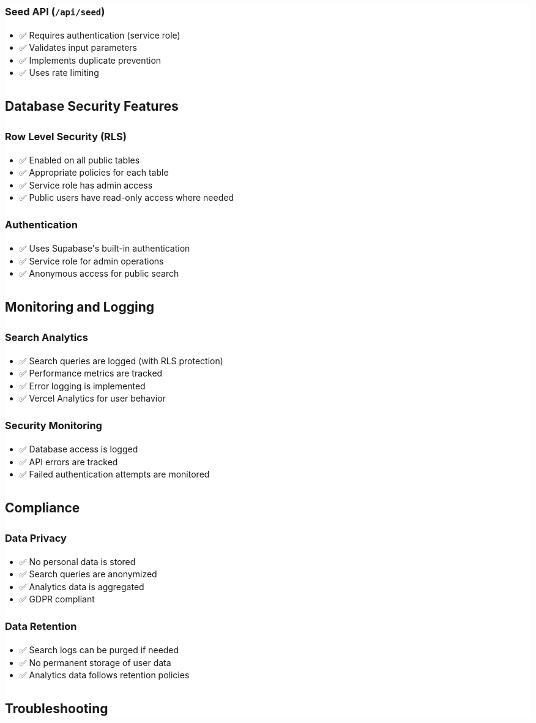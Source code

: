 ### Seed API (`/api/seed`)
- ✅ Requires authentication (service role)
- ✅ Validates input parameters
- ✅ Implements duplicate prevention
- ✅ Uses rate limiting

## Database Security Features

### Row Level Security (RLS)
- ✅ Enabled on all public tables
- ✅ Appropriate policies for each table
- ✅ Service role has admin access
- ✅ Public users have read-only access where needed

### Authentication
- ✅ Uses Supabase's built-in authentication
- ✅ Service role for admin operations
- ✅ Anonymous access for public search

## Monitoring and Logging

### Search Analytics
- ✅ Search queries are logged (with RLS protection)
- ✅ Performance metrics are tracked
- ✅ Error logging is implemented
- ✅ Vercel Analytics for user behavior

### Security Monitoring
- ✅ Database access is logged
- ✅ API errors are tracked
- ✅ Failed authentication attempts are monitored

## Compliance

### Data Privacy
- ✅ No personal data is stored
- ✅ Search queries are anonymized
- ✅ Analytics data is aggregated
- ✅ GDPR compliant

### Data Retention
- ✅ Search logs can be purged if needed
- ✅ No permanent storage of user data
- ✅ Analytics data follows retention policies

## Troubleshooting
